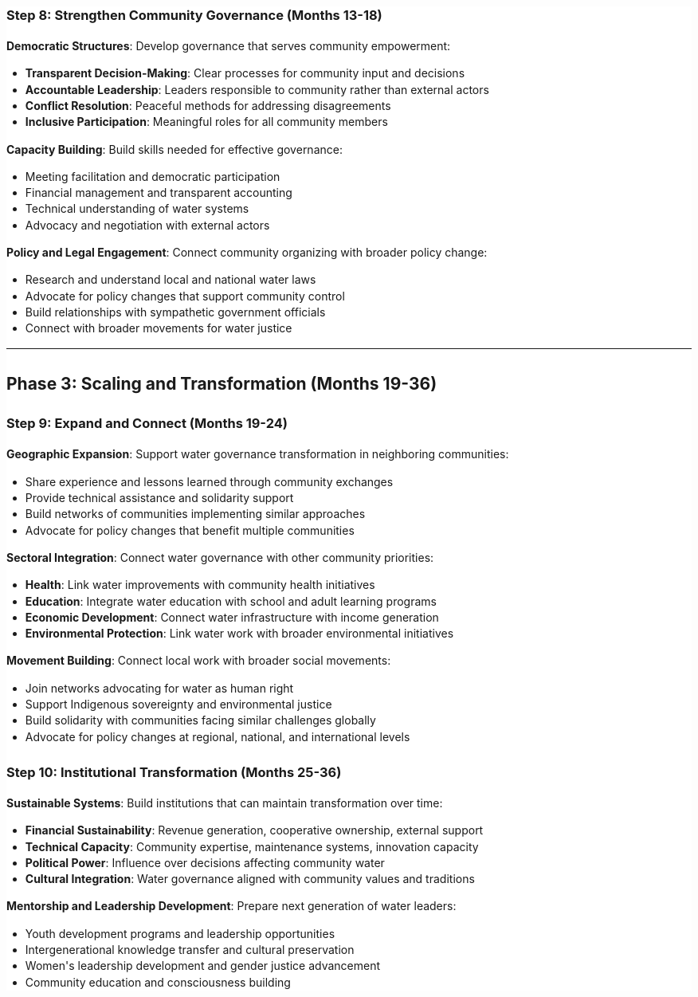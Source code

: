 ### Step 8: Strengthen Community Governance (Months 13-18)

**Democratic Structures**: Develop governance that serves community empowerment:
- **Transparent Decision-Making**: Clear processes for community input and decisions
- **Accountable Leadership**: Leaders responsible to community rather than external actors
- **Conflict Resolution**: Peaceful methods for addressing disagreements
- **Inclusive Participation**: Meaningful roles for all community members

**Capacity Building**: Build skills needed for effective governance:
- Meeting facilitation and democratic participation
- Financial management and transparent accounting
- Technical understanding of water systems
- Advocacy and negotiation with external actors

**Policy and Legal Engagement**: Connect community organizing with broader policy change:
- Research and understand local and national water laws
- Advocate for policy changes that support community control
- Build relationships with sympathetic government officials
- Connect with broader movements for water justice

---

## Phase 3: Scaling and Transformation (Months 19-36)

### Step 9: Expand and Connect (Months 19-24)

**Geographic Expansion**: Support water governance transformation in neighboring communities:
- Share experience and lessons learned through community exchanges
- Provide technical assistance and solidarity support
- Build networks of communities implementing similar approaches
- Advocate for policy changes that benefit multiple communities

**Sectoral Integration**: Connect water governance with other community priorities:
- **Health**: Link water improvements with community health initiatives
- **Education**: Integrate water education with school and adult learning programs
- **Economic Development**: Connect water infrastructure with income generation
- **Environmental Protection**: Link water work with broader environmental initiatives

**Movement Building**: Connect local work with broader social movements:
- Join networks advocating for water as human right
- Support Indigenous sovereignty and environmental justice
- Build solidarity with communities facing similar challenges globally
- Advocate for policy changes at regional, national, and international levels

### Step 10: Institutional Transformation (Months 25-36)

**Sustainable Systems**: Build institutions that can maintain transformation over time:
- **Financial Sustainability**: Revenue generation, cooperative ownership, external support
- **Technical Capacity**: Community expertise, maintenance systems, innovation capacity
- **Political Power**: Influence over decisions affecting community water
- **Cultural Integration**: Water governance aligned with community values and traditions

**Mentorship and Leadership Development**: Prepare next generation of water leaders:
- Youth development programs and leadership opportunities
- Intergenerational knowledge transfer and cultural preservation
- Women's leadership development and gender justice advancement
- Community education and consciousness building
